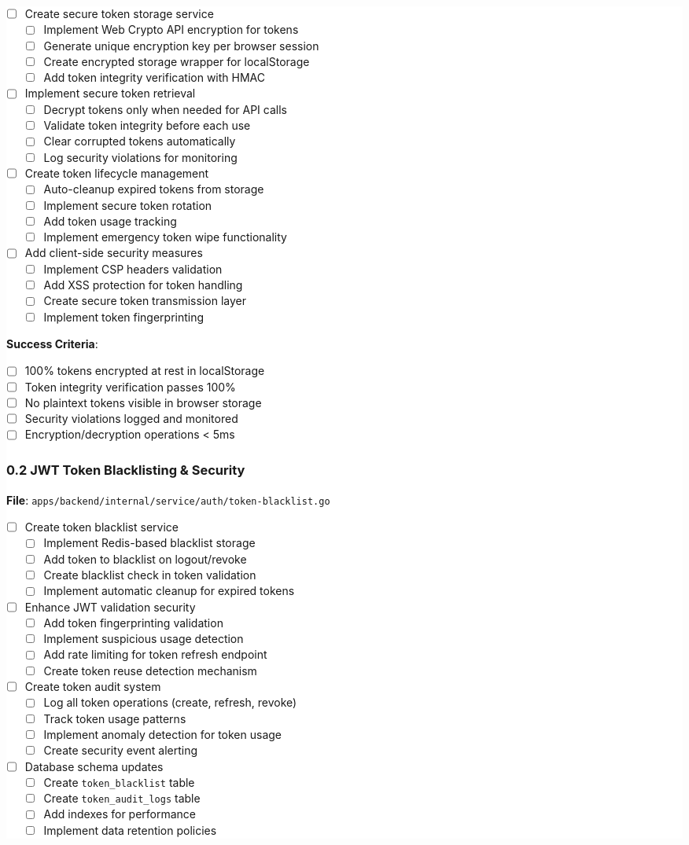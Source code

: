 - [ ] Create secure token storage service
  - [ ] Implement Web Crypto API encryption for tokens
  - [ ] Generate unique encryption key per browser session
  - [ ] Create encrypted storage wrapper for localStorage
  - [ ] Add token integrity verification with HMAC
- [ ] Implement secure token retrieval
  - [ ] Decrypt tokens only when needed for API calls
  - [ ] Validate token integrity before each use
  - [ ] Clear corrupted tokens automatically
  - [ ] Log security violations for monitoring
- [ ] Create token lifecycle management
  - [ ] Auto-cleanup expired tokens from storage
  - [ ] Implement secure token rotation
  - [ ] Add token usage tracking
  - [ ] Implement emergency token wipe functionality
- [ ] Add client-side security measures
  - [ ] Implement CSP headers validation
  - [ ] Add XSS protection for token handling
  - [ ] Create secure token transmission layer
  - [ ] Implement token fingerprinting

**Success Criteria**:
- [ ] 100% tokens encrypted at rest in localStorage
- [ ] Token integrity verification passes 100%
- [ ] No plaintext tokens visible in browser storage
- [ ] Security violations logged and monitored
- [ ] Encryption/decryption operations < 5ms

### 0.2 JWT Token Blacklisting & Security
**File**: `apps/backend/internal/service/auth/token-blacklist.go`

- [ ] Create token blacklist service
  - [ ] Implement Redis-based blacklist storage
  - [ ] Add token to blacklist on logout/revoke
  - [ ] Create blacklist check in token validation
  - [ ] Implement automatic cleanup for expired tokens
- [ ] Enhance JWT validation security
  - [ ] Add token fingerprinting validation
  - [ ] Implement suspicious usage detection
  - [ ] Add rate limiting for token refresh endpoint
  - [ ] Create token reuse detection mechanism
- [ ] Create token audit system
  - [ ] Log all token operations (create, refresh, revoke)
  - [ ] Track token usage patterns
  - [ ] Implement anomaly detection for token usage
  - [ ] Create security event alerting
- [ ] Database schema updates
  - [ ] Create `token_blacklist` table
  - [ ] Create `token_audit_logs` table
  - [ ] Add indexes for performance
  - [ ] Implement data retention policies
